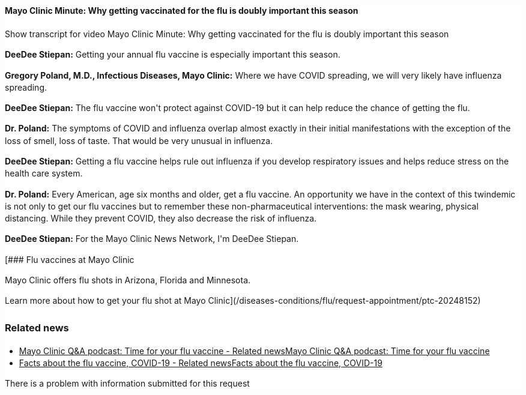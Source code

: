 




#### Mayo Clinic Minute: Why getting vaccinated for the flu is doubly important this season







Show transcript for video Mayo Clinic Minute: Why getting vaccinated for the flu is doubly important this season

**DeeDee Stiepan:** Getting your annual flu vaccine is especially important this season.


**Gregory Poland, M.D., Infectious Diseases, Mayo Clinic:** Where we have COVID spreading, we will very likely have influenza spreading.


**DeeDee Stiepan:** The flu vaccine won't protect against COVID\-19 but it can help reduce the chance of getting the flu.


**Dr. Poland:** The symptoms of COVID and influenza overlap almost exactly in their initial manifestations with the exception of the loss of smell, loss of taste. That would be very unusual in influenza.


**DeeDee Stiepan:** Getting a flu vaccine helps rule out influenza if you develop respiratory issues and helps reduce stress on the health care system.


**Dr. Poland:** Every American, age six months and older, get a flu vaccine. An opportunity we have in the context of this twindemic is not only to get our flu vaccines but to remember these non\-pharmaceutical interventions: the mask wearing, physical distancing. While they prevent COVID, they also decrease the risk of influenza.


**DeeDee Stiepan:** For the Mayo Clinic News Network, I'm DeeDee Stiepan.




[### Flu vaccines at Mayo Clinic


Mayo Clinic offers flu shots in Arizona, Florida and Minnesota.


Learn more about how to get your flu shot at Mayo Clinic](/diseases-conditions/flu/request-appointment/ptc-20248152)

### Related news


* [Mayo Clinic Q\&A podcast: Time for your flu vaccine \- Related newsMayo Clinic Q\&A podcast: Time for your flu vaccine](https://newsnetwork.mayoclinic.org/discussion/mayo-clinic-qa-podcast-time-for-your-flu-vaccine/)
* [Facts about the flu vaccine, COVID\-19 \- Related newsFacts about the flu vaccine, COVID\-19](https://newsnetwork.mayoclinic.org/discussion/facts-about-the-flu-vaccine-covid-19/)








 




There is a problem with information submitted for this request
